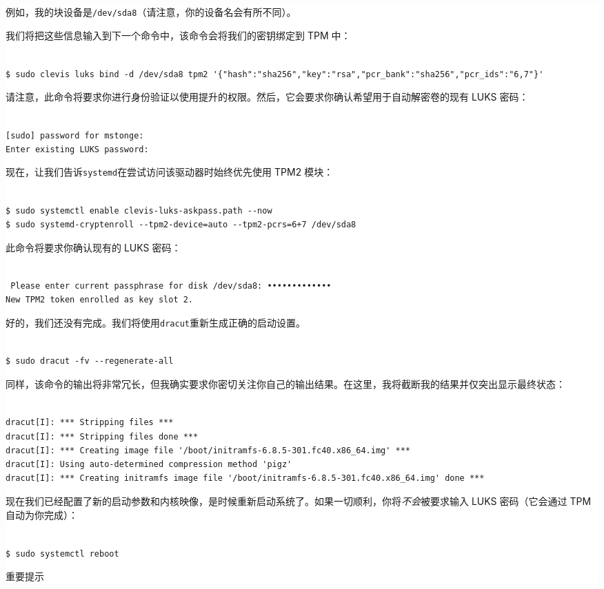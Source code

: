 例如，我的块设备是`/dev/sda8`（请注意，你的设备名会有所不同）。  

我们将把这些信息输入到下一个命令中，该命令会将我们的密钥绑定到 TPM 中：  

```

$ sudo clevis luks bind -d /dev/sda8 tpm2 '{"hash":"sha256","key":"rsa","pcr_bank":"sha256","pcr_ids":"6,7"}'
```

请注意，此命令将要求你进行身份验证以使用提升的权限。然后，它会要求你确认希望用于自动解密卷的现有 LUKS 密码：  

```

[sudo] password for mstonge:
Enter existing LUKS password:
```

现在，让我们告诉`systemd`在尝试访问该驱动器时始终优先使用 TPM2 模块：

```

$ sudo systemctl enable clevis-luks-askpass.path --now
$ sudo systemd-cryptenroll --tpm2-device=auto --tpm2-pcrs=6+7 /dev/sda8
```

此命令将要求你确认现有的 LUKS 密码：  

```

 Please enter current passphrase for disk /dev/sda8: •••••••••••••
New TPM2 token enrolled as key slot 2.
```

好的，我们还没有完成。我们将使用`dracut`重新生成正确的启动设置。  

```

$ sudo dracut -fv --regenerate-all
```

同样，该命令的输出将非常冗长，但我确实要求你密切关注你自己的输出结果。在这里，我将截断我的结果并仅突出显示最终状态：  

```

dracut[I]: *** Stripping files ***
dracut[I]: *** Stripping files done ***
dracut[I]: *** Creating image file '/boot/initramfs-6.8.5-301.fc40.x86_64.img' ***
dracut[I]: Using auto-determined compression method 'pigz'
dracut[I]: *** Creating initramfs image file '/boot/initramfs-6.8.5-301.fc40.x86_64.img' done ***
```

现在我们已经配置了新的启动参数和内核映像，是时候重新启动系统了。如果一切顺利，你将*不会*被要求输入 LUKS 密码（它会通过 TPM 自动为你完成）：  

```

$ sudo systemctl reboot
```

重要提示  
